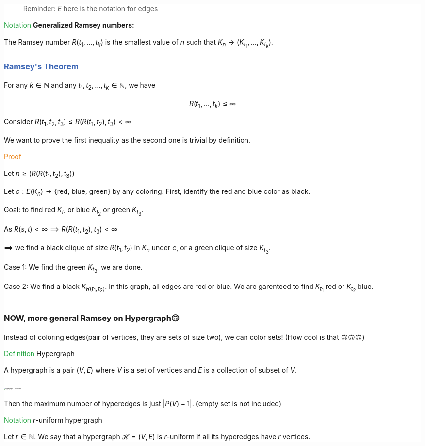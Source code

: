 > Reminder: $E$ here is the notation for edges

<span style="color:#28a745">Notation</span> **Generalized Ramsey numbers:**

The Ramsey number $R(t_1,\ldots,t_k)$ is the smallest value of $n$ such that $K_n \to (K_{t_1},\ldots,K_{t_k})$.

### <span style="color:#3c66b5">Ramsey's Theorem</span>

For any $k \in \mathbb{N}$ and any $t_1, t_2, \ldots, t_k \in \mathbb{N}$, we have 

$$
R(t_1, \ldots, t_k) \leq \infty
$$


Consider $R(t_1, t_2, t_3) \leq R(R(t_1, t_2), t_3) < \infty$

We want to prove the first inequality as the second one is trivial by definition.

<span style="color:#eb861c">Proof</span>

Let $n \geq (R(R(t_1, t_2), t_3))$

Let $c : E(K_n) \to \{\text{red, blue, green}\}$ by any coloring. First, identify the red and blue color as black. 

Goal: to find red $K_{t_1}$ or blue $K_{t_2}$ or green $K_{t_3}$.

As $R(s, t) < \infty \implies R(R(t_1, t_2), t_3) < \infty$

$\implies$ we find a black clique of size $R(t_1, t_2)$ in $K_n$ under $c$, or a green clique of size $K_{t_3}$. 

Case 1: We find the green $K_{t_3}$, we are done. 

Case 2: We find a black $K_{R(t_1, t_2)}$. In this graph, all edges are red or blue. We are garenteed to find $K_{t_1}$ red or $K_{t_2}$ blue. 

---

### NOW, more general Ramsey on Hypergraph🙃

Instead of coloring edges(pair of vertices, they are sets of size two), we can color sets! (How cool is that 🙃🙃🙃)

<span style="color:#28a745">Definition</span> Hypergraph

A hypergraph is a pair $(V, E)$ where $V$ is a set of vertices and $E$ is a collection of subset of $V$. 

<img src="https://upload.wikimedia.org/wikipedia/commons/thumb/5/57/Hypergraph-wikipedia.svg/1200px-Hypergraph-wikipedia.svg.png" alt="Hypergraph - Wikipedia" style="zoom: 20%;" />

Then the maximum number of hyperedges is just $|P(V) - 1|$. (empty set is not included)



<span style="color:#28a745">Notation</span> $r$-uniform hypergraph

Let $r \in \mathbb{N}$. We say that a hypergraph $\mathcal{H}=(V,E)$ is $r$-uniform if all its hyperedges have $r$ vertices.
